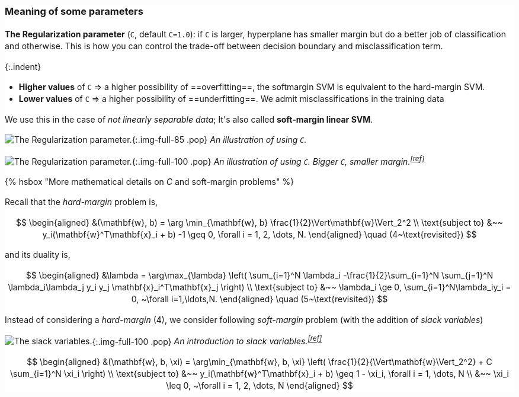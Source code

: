 ### Meaning of some parameters

**The Regularization parameter** (`C`, default `C=1.0`): if `C` is larger, hyperplane has smaller margin but do a better job of classification and otherwise. This is how you can control the trade-off between decision boundary and misclassification term.

{:.indent}
- **Higher values** of `C` $\Rightarrow$ a higher possibility of ==overfitting==, the softmargin SVM is equivalent to the hard-margin SVM.
- **Lower values** of `C` $\Rightarrow$ a higher possibility of ==underfitting==. We admit misclassifications in the training data

We use this in the case of *not linearly separable data*; It's also called **soft-margin linear SVM**.

![The Regularization parameter.]({{img-url}}/svm-4.jpg){:.img-full-85 .pop}
*An illustration of using `C`.*

![The Regularization parameter.]({{img-url}}/svm-7.jpg){:.img-full-100 .pop}
*An illustration of using `C`. Bigger `C`, smaller margin.<sup>[\[ref\]](https://machinelearningcoban.com/2017/04/13/softmarginsmv/)</sup>*

{% hsbox "More mathematical details on $C$ and soft-margin problems" %}

Recall that the *hard-margin* problem is,

$$
\begin{aligned}
    &(\mathbf{w}, b) = \arg \min_{\mathbf{w}, b} \frac{1}{2}\Vert\mathbf{w}\Vert_2^2   \\
    \text{subject to} &~~ y_i(\mathbf{w}^T\mathbf{x}_i + b) -1 \geq 0, \forall i = 1, 2, \dots, N.
\end{aligned} \quad (4~\text{revisited})
$$

and its duality is,

$$
\begin{aligned}
    &\lambda = \arg\max_{\lambda} \left( \sum_{i=1}^N \lambda_i  -\frac{1}{2}\sum_{i=1}^N \sum_{j=1}^N \lambda_i\lambda_j y_i y_j \mathbf{x}_i^T\mathbf{x}_j \right)  \\
    \text{subject to} &~~ \lambda_i \ge 0, \sum_{i=1}^N\lambda_iy_i = 0, ~\forall i=1,\ldots,N.
\end{aligned} \quad (5~\text{revisited})
$$

Instead of considering a *hard-margin* $(4)$, we consider following *soft-margin* problem (with the addition of *slack variables*)

<div class="columns-2">

![The slack variables.]({{img-url}}/ssvm3.png){:.img-full-100 .pop}
*An introduction to slack variables.<sup>[\[ref\]](https://machinelearningcoban.com/2017/04/13/softmarginsmv/)</sup>*

$$
\begin{aligned}
    &(\mathbf{w}, b, \xi) = \arg\min_{\mathbf{w}, b, \xi} \left( \frac{1}{2}{\Vert\mathbf{w}\Vert_2^2} + C \sum_{i=1}^N \xi_i \right)  \\
    \text{subject to} &~~ y_i(\mathbf{w}^T\mathbf{x}_i + b) \geq 1 - \xi_i, \forall i = 1, \dots, N \\
    &~~ \xi_i \leq 0,  ~\forall i = 1, 2, \dots, N
\end{aligned}
$$
</div>
